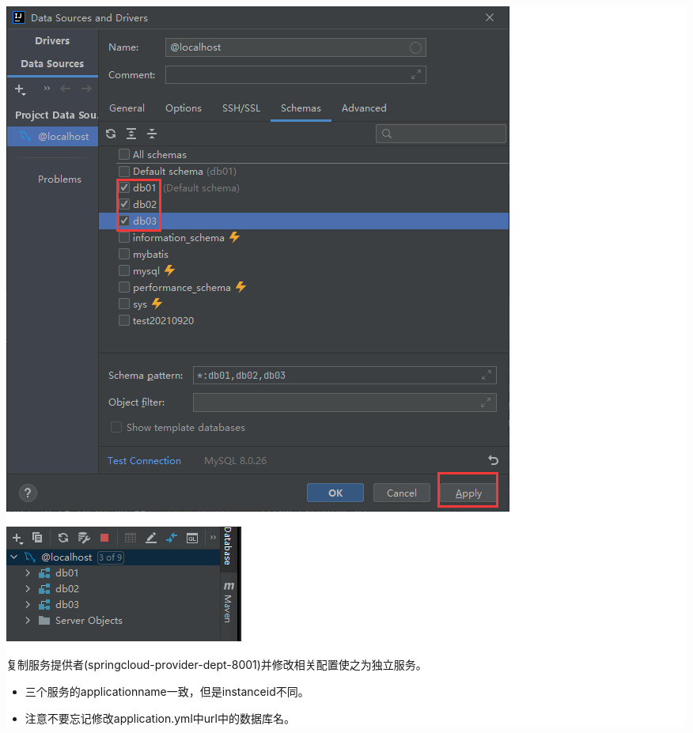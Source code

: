 ![image-20211024210818676](springCloud.assets/image-20211024210818676.png)

![image-20211024210831481](springCloud.assets/image-20211024210831481.png)

复制服务提供者(springcloud-provider-dept-8001)并修改相关配置使之为独立服务。

- 三个服务的applicationname一致，但是instanceid不同。

- 注意不要忘记修改application.yml中url中的数据库名。
